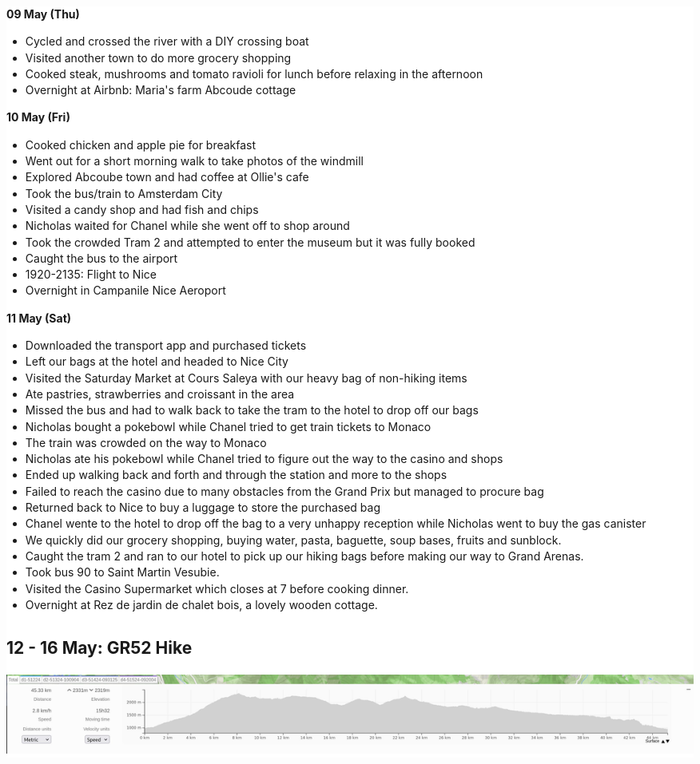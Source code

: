 **09 May (Thu)**

-   Cycled and crossed the river with a DIY crossing boat
-   Visited another town to do more grocery shopping
-   Cooked steak, mushrooms and tomato ravioli for lunch before relaxing in the afternoon
-   Overnight at Airbnb: Maria's farm Abcoude cottage

**10 May (Fri)**

-   Cooked chicken and apple pie for breakfast
-   Went out for a short morning walk to take photos of the windmill
-   Explored Abcoube town and had coffee at Ollie's cafe
-   Took the bus/train to Amsterdam City
-   Visited a candy shop and had fish and chips
-   Nicholas waited for Chanel while she went off to shop around
-   Took the crowded Tram 2 and attempted to enter the museum but it was fully booked
-   Caught the bus to the airport
-   1920-2135: Flight to Nice
-   Overnight in Campanile Nice Aeroport

**11 May (Sat)**

-   Downloaded the transport app and purchased tickets
-   Left our bags at the hotel and headed to Nice City
-   Visited the Saturday Market at Cours Saleya with our heavy bag of non-hiking items
-   Ate pastries, strawberries and croissant in the area
-   Missed the bus and had to walk back to take the tram to the hotel to drop off our bags
-   Nicholas bought a pokebowl while Chanel tried to get train tickets to Monaco
-   The train was crowded on the way to Monaco
-   Nicholas ate his pokebowl while Chanel tried to figure out the way to the casino and shops
-   Ended up walking back and forth and through the station and more to the shops
-   Failed to reach the casino due to many obstacles from the Grand Prix but managed to procure bag
-   Returned back to Nice to buy a luggage to store the purchased bag
-   Chanel wente to the hotel to drop off the bag to a very unhappy reception while Nicholas went to buy the gas canister
-   We quickly did our grocery shopping, buying water, pasta, baguette, soup bases, fruits and sunblock.
-   Caught the tram 2 and ran to our hotel to pick up our hiking bags before making our way to Grand Arenas.
-   Took bus 90 to Saint Martin Vesubie.
-   Visited the Casino Supermarket which closes at 7 before cooking dinner.
-   Overnight at Rez de jardin de chalet bois, a lovely wooden cottage.

## 12 - 16 May: GR52 Hike

![](../../static/blog/2024-05/total.jpg)

<figure>